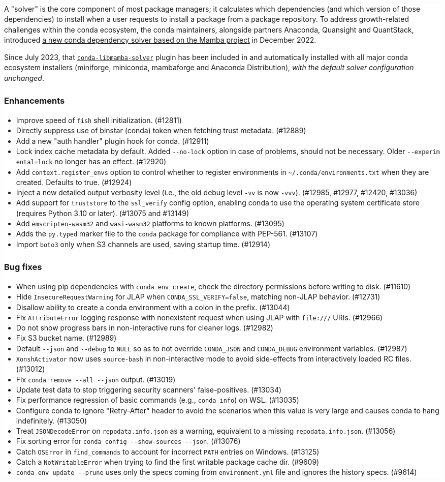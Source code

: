 A "solver" is the core component of most package managers; it calculates which dependencies (and which version of those dependencies) to install when a user requests to install a package from a package repository. To address growth-related challenges within the conda ecosystem, the conda maintainers, alongside partners Anaconda, Quansight and QuantStack, introduced [a new conda dependency solver based on the Mamba project](https://mamba.readthedocs.io) in December 2022.

Since July 2023, that [`conda-libmamba-solver`](https://github.com/conda/conda-libmamba-solver) plugin has been included in and automatically installed with all major conda ecosystem installers (miniforge, miniconda, mambaforge and Anaconda Distribution), _with the default solver configuration unchanged_.

### Enhancements

* Improve speed of `fish` shell initialization. (#12811)
* Directly suppress use of binstar (conda) token when fetching trust metadata. (#12889)
* Add a new "auth handler" plugin hook for conda. (#12911)
* Lock index cache metadata by default. Added `--no-lock` option in case of
  problems, should not be necessary. Older `--experimental=lock` no longer has
  an effect. (#12920)
* Add `context.register_envs` option to control whether to register environments
  in `~/.conda/environments.txt` when they are created. Defaults to true. (#12924)
* Inject a new detailed output verbosity level (i.e., the old debug level `-vv` is now `-vvv`). (#12985, #12977, #12420, #13036)
* Add support for `truststore` to the `ssl_verify` config option, enabling conda to use the operating system certificate store (requires Python 3.10 or later). (#13075 and #13149)
* Add `emscripten-wasm32` and `wasi-wasm32` platforms to known platforms. (#13095)
* Adds the `py.typed` marker file to the `conda` package for compliance with PEP-561. (#13107)
* Import `boto3` only when S3 channels are used, saving startup time. (#12914)

### Bug fixes

* When using pip dependencies with `conda env create`, check the directory permissions before writing to disk. (#11610)
* Hide `InsecureRequestWarning` for JLAP when `CONDA_SSL_VERIFY=false`, matching
  non-JLAP behavior. (#12731)
* Disallow ability to create a conda environment with a colon in the prefix. (#13044)
* Fix `AttributeError` logging response with nonexistent request when using JLAP
  with `file:///` URIs. (#12966)
* Do not show progress bars in non-interactive runs for cleaner logs. (#12982)
* Fix S3 bucket name. (#12989)
* Default `--json` and `--debug` to `NULL` so as to not override `CONDA_JSON` and `CONDA_DEBUG` environment variables. (#12987)
* ``XonshActivator`` now uses ``source-bash`` in non-interactive mode to avoid
  side-effects from interactively loaded RC files. (#13012)
* Fix `conda remove --all --json` output. (#13019)
* Update test data to stop triggering security scanners' false-positives. (#13034)
* Fix performance regression of basic commands (e.g., `conda info`) on WSL. (#13035)
* Configure conda to ignore "Retry-After" header to avoid the scenarios when this value is very large and causes conda to hang indefinitely. (#13050)
* Treat `JSONDecodeError` on `repodata.info.json` as a warning, equivalent to a
  missing `repodata.info.json`. (#13056)
* Fix sorting error for `conda config --show-sources --json`. (#13076)
* Catch `OSError` in `find_commands` to account for incorrect `PATH` entries on
  Windows. (#13125)
* Catch a `NotWritableError` when trying to find the first writable package cache dir. (#9609)
* `conda env update --prune` uses only the specs coming from `environment.yml` file and ignores the history specs. (#9614)
